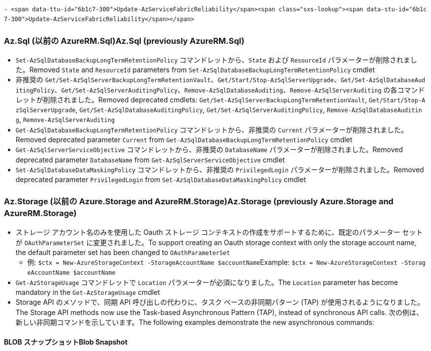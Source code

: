     - <span data-ttu-id="6b1c7-300">Update-AzServiceFabricReliability</span><span class="sxs-lookup"><span data-stu-id="6b1c7-300">Update-AzServiceFabricReliability</span></span>

### <a name="azsql-previously-azurermsql"></a><span data-ttu-id="6b1c7-301">Az.Sql (以前の AzureRM.Sql)</span><span class="sxs-lookup"><span data-stu-id="6b1c7-301">Az.Sql (previously AzureRM.Sql)</span></span>

- <span data-ttu-id="6b1c7-302">`Set-AzSqlDatabaseBackupLongTermRetentionPolicy` コマンドレットから、`State` および `ResourceId` パラメーターが削除されました。</span><span class="sxs-lookup"><span data-stu-id="6b1c7-302">Removed `State` and `ResourceId` parameters from `Set-AzSqlDatabaseBackupLongTermRetentionPolicy` cmdlet</span></span>
- <span data-ttu-id="6b1c7-303">非推奨の `Get/Set-AzSqlServerBackupLongTermRetentionVault`、`Get/Start/Stop-AzSqlServerUpgrade`、`Get/Set-AzSqlDatabaseAuditingPolicy`、`Get/Set-AzSqlServerAuditingPolicy`、`Remove-AzSqlDatabaseAuditing`、`Remove-AzSqlServerAuditing` の各コマンドレットが削除されました。</span><span class="sxs-lookup"><span data-stu-id="6b1c7-303">Removed deprecated cmdlets: `Get/Set-AzSqlServerBackupLongTermRetentionVault`, `Get/Start/Stop-AzSqlServerUpgrade`, `Get/Set-AzSqlDatabaseAuditingPolicy`, `Get/Set-AzSqlServerAuditingPolicy`, `Remove-AzSqlDatabaseAuditing`, `Remove-AzSqlServerAuditing`</span></span>
- <span data-ttu-id="6b1c7-304">`Get-AzSqlDatabaseBackupLongTermRetentionPolicy` コマンドレットから、非推奨の `Current` パラメーターが削除されました。</span><span class="sxs-lookup"><span data-stu-id="6b1c7-304">Removed deprecated parameter `Current` from `Get-AzSqlDatabaseBackupLongTermRetentionPolicy` cmdlet</span></span>
- <span data-ttu-id="6b1c7-305">`Get-AzSqlServerServiceObjective` コマンドレットから、非推奨の `DatabaseName` パラメーターが削除されました。</span><span class="sxs-lookup"><span data-stu-id="6b1c7-305">Removed deprecated parameter `DatabaseName` from `Get-AzSqlServerServiceObjective` cmdlet</span></span>
- <span data-ttu-id="6b1c7-306">`Set-AzSqlDatabaseDataMaskingPolicy` コマンドレットから、非推奨の `PrivilegedLogin` パラメーターが削除されました。</span><span class="sxs-lookup"><span data-stu-id="6b1c7-306">Removed deprecated parameter `PrivilegedLogin` from `Set-AzSqlDatabaseDataMaskingPolicy` cmdlet</span></span>

### <a name="azstorage-previously-azurestorage-and-azurermstorage"></a><span data-ttu-id="6b1c7-307">Az.Storage (以前の Azure.Storage and AzureRM.Storage)</span><span class="sxs-lookup"><span data-stu-id="6b1c7-307">Az.Storage (previously Azure.Storage and AzureRM.Storage)</span></span>

- <span data-ttu-id="6b1c7-308">ストレージ アカウント名のみを使用した Oauth ストレージ コンテキストの作成をサポートするために、既定のパラメーター セットが `OAuthParameterSet` に変更されました。</span><span class="sxs-lookup"><span data-stu-id="6b1c7-308">To support creating an Oauth storage context with only the storage account name, the default parameter set has been changed to `OAuthParameterSet`</span></span>
  - <span data-ttu-id="6b1c7-309">例: `$ctx = New-AzureStorageContext -StorageAccountName $accountName`</span><span class="sxs-lookup"><span data-stu-id="6b1c7-309">Example: `$ctx = New-AzureStorageContext -StorageAccountName $accountName`</span></span>
- <span data-ttu-id="6b1c7-310">`Get-AzStorageUsage` コマンドレットで `Location` パラメーターが必須になりました。</span><span class="sxs-lookup"><span data-stu-id="6b1c7-310">The `Location` parameter has become mandatory in the `Get-AzStorageUsage` cmdlet</span></span>
- <span data-ttu-id="6b1c7-311">Storage API のメソッドで、同期 API 呼び出しの代わりに、タスク ベースの非同期パターン (TAP) が使用されるようになりました。</span><span class="sxs-lookup"><span data-stu-id="6b1c7-311">The Storage API methods now use the Task-based Asynchronous Pattern (TAP), instead of synchronous API calls.</span></span> <span data-ttu-id="6b1c7-312">次の例は、新しい非同期コマンドを示しています。</span><span class="sxs-lookup"><span data-stu-id="6b1c7-312">The following examples demonstrate the new asynchronous commands:</span></span>

#### <a name="blob-snapshot"></a><span data-ttu-id="6b1c7-313">BLOB スナップショット</span><span class="sxs-lookup"><span data-stu-id="6b1c7-313">Blob Snapshot</span></span>
